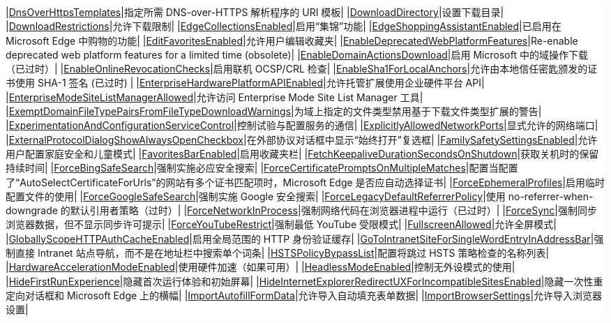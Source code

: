 |[DnsOverHttpsTemplates](#dnsoverhttpstemplates)|指定所需 DNS-over-HTTPS 解析程序的 URI 模板|
|[DownloadDirectory](#downloaddirectory)|设置下载目录|
|[DownloadRestrictions](#downloadrestrictions)|允许下载限制|
|[EdgeCollectionsEnabled](#edgecollectionsenabled)|启用“集锦”功能|
|[EdgeShoppingAssistantEnabled](#edgeshoppingassistantenabled)|已启用在 Microsoft Edge 中购物的功能|
|[EditFavoritesEnabled](#editfavoritesenabled)|允许用户编辑收藏夹|
|[EnableDeprecatedWebPlatformFeatures](#enabledeprecatedwebplatformfeatures)|Re-enable deprecated web platform features for a limited time (obsolete)|
|[EnableDomainActionsDownload](#enabledomainactionsdownload)|启用 Microsoft 中的域操作下载（已过时）|
|[EnableOnlineRevocationChecks](#enableonlinerevocationchecks)|启用联机 OCSP/CRL 检查|
|[EnableSha1ForLocalAnchors](#enablesha1forlocalanchors)|允许由本地信任密匙颁发的证书使用 SHA-1 签名 (已过时) |
|[EnterpriseHardwarePlatformAPIEnabled](#enterprisehardwareplatformapienabled)|允许托管扩展使用企业硬件平台 API|
|[EnterpriseModeSiteListManagerAllowed](#enterprisemodesitelistmanagerallowed)|允许访问 Enterprise Mode Site List Manager 工具|
|[ExemptDomainFileTypePairsFromFileTypeDownloadWarnings](#exemptdomainfiletypepairsfromfiletypedownloadwarnings)|为域上指定的文件类型禁用基于下载文件类型扩展的警告|
|[ExperimentationAndConfigurationServiceControl](#experimentationandconfigurationservicecontrol)|控制试验与配置服务的通信|
|[ExplicitlyAllowedNetworkPorts](#explicitlyallowednetworkports)|显式允许的网络端口|
|[ExternalProtocolDialogShowAlwaysOpenCheckbox](#externalprotocoldialogshowalwaysopencheckbox)|在外部协议对话框中显示“始终打开”复选框|
|[FamilySafetySettingsEnabled](#familysafetysettingsenabled)|允许用户配置家庭安全和儿童模式|
|[FavoritesBarEnabled](#favoritesbarenabled)|启用收藏夹栏|
|[FetchKeepaliveDurationSecondsOnShutdown](#fetchkeepalivedurationsecondsonshutdown)|获取关机时的保留持续时间|
|[ForceBingSafeSearch](#forcebingsafesearch)|强制实施必应安全搜索|
|[ForceCertificatePromptsOnMultipleMatches](#forcecertificatepromptsonmultiplematches)|配置当配置了“AutoSelectCertificateForUrls”的网站有多个证书匹配项时，Microsoft Edge 是否应自动选择证书|
|[ForceEphemeralProfiles](#forceephemeralprofiles)|启用临时配置文件的使用|
|[ForceGoogleSafeSearch](#forcegooglesafesearch)|强制实施 Google 安全搜索|
|[ForceLegacyDefaultReferrerPolicy](#forcelegacydefaultreferrerpolicy)|使用 no-referrer-when-downgrade 的默认引用者策略（过时）|
|[ForceNetworkInProcess](#forcenetworkinprocess)|强制网络代码在浏览器进程中运行（已过时）|
|[ForceSync](#forcesync)|强制同步浏览器数据，但不显示同步许可提示|
|[ForceYouTubeRestrict](#forceyoutuberestrict)|强制最低 YouTube 受限模式|
|[FullscreenAllowed](#fullscreenallowed)|允许全屏模式|
|[GloballyScopeHTTPAuthCacheEnabled](#globallyscopehttpauthcacheenabled)|启用全局范围的 HTTP 身份验证缓存|
|[GoToIntranetSiteForSingleWordEntryInAddressBar](#gotointranetsiteforsinglewordentryinaddressbar)|强制直接 Intranet 站点导航，而不是在地址栏中搜索单个词条|
|[HSTSPolicyBypassList](#hstspolicybypasslist)|配置将跳过 HSTS 策略检查的名称列表|
|[HardwareAccelerationModeEnabled](#hardwareaccelerationmodeenabled)|使用硬件加速（如果可用）|
|[HeadlessModeEnabled](#headlessmodeenabled)|控制无外设模式的使用|
|[HideFirstRunExperience](#hidefirstrunexperience)|隐藏首次运行体验和初始屏幕|
|[HideInternetExplorerRedirectUXForIncompatibleSitesEnabled](#hideinternetexplorerredirectuxforincompatiblesitesenabled)|隐藏一次性重定向对话框和 Microsoft Edge 上的横幅|
|[ImportAutofillFormData](#importautofillformdata)|允许导入自动填充表单数据|
|[ImportBrowserSettings](#importbrowsersettings)|允许导入浏览器设置|